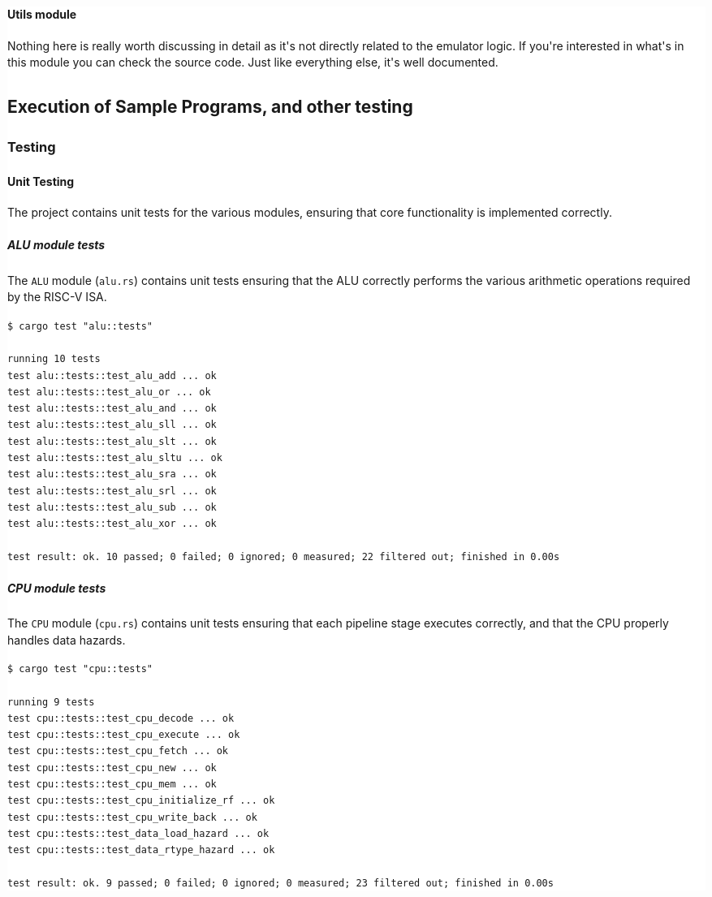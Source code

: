 #### Utils module

Nothing here is really worth discussing in detail as it's not directly related to the emulator logic. If you're interested in what's in this module you can check the source code. Just like everything else, it's well documented.

## Execution of Sample Programs, and other testing

### Testing

#### Unit Testing

The project contains unit tests for the various modules, ensuring that core functionality is implemented correctly.

##### ALU module tests

The `ALU` module (`alu.rs`) contains unit tests ensuring that the ALU correctly performs the various arithmetic operations required by the RISC-V ISA.

```terminal
$ cargo test "alu::tests"

running 10 tests
test alu::tests::test_alu_add ... ok
test alu::tests::test_alu_or ... ok
test alu::tests::test_alu_and ... ok
test alu::tests::test_alu_sll ... ok
test alu::tests::test_alu_slt ... ok
test alu::tests::test_alu_sltu ... ok
test alu::tests::test_alu_sra ... ok
test alu::tests::test_alu_srl ... ok
test alu::tests::test_alu_sub ... ok
test alu::tests::test_alu_xor ... ok

test result: ok. 10 passed; 0 failed; 0 ignored; 0 measured; 22 filtered out; finished in 0.00s
```

##### CPU module tests

The `CPU` module (`cpu.rs`) contains unit tests ensuring that each pipeline stage executes correctly, and that the CPU properly handles data hazards.

```terminal
$ cargo test "cpu::tests"

running 9 tests
test cpu::tests::test_cpu_decode ... ok
test cpu::tests::test_cpu_execute ... ok
test cpu::tests::test_cpu_fetch ... ok
test cpu::tests::test_cpu_new ... ok
test cpu::tests::test_cpu_mem ... ok
test cpu::tests::test_cpu_initialize_rf ... ok
test cpu::tests::test_cpu_write_back ... ok
test cpu::tests::test_data_load_hazard ... ok
test cpu::tests::test_data_rtype_hazard ... ok

test result: ok. 9 passed; 0 failed; 0 ignored; 0 measured; 23 filtered out; finished in 0.00s
```
